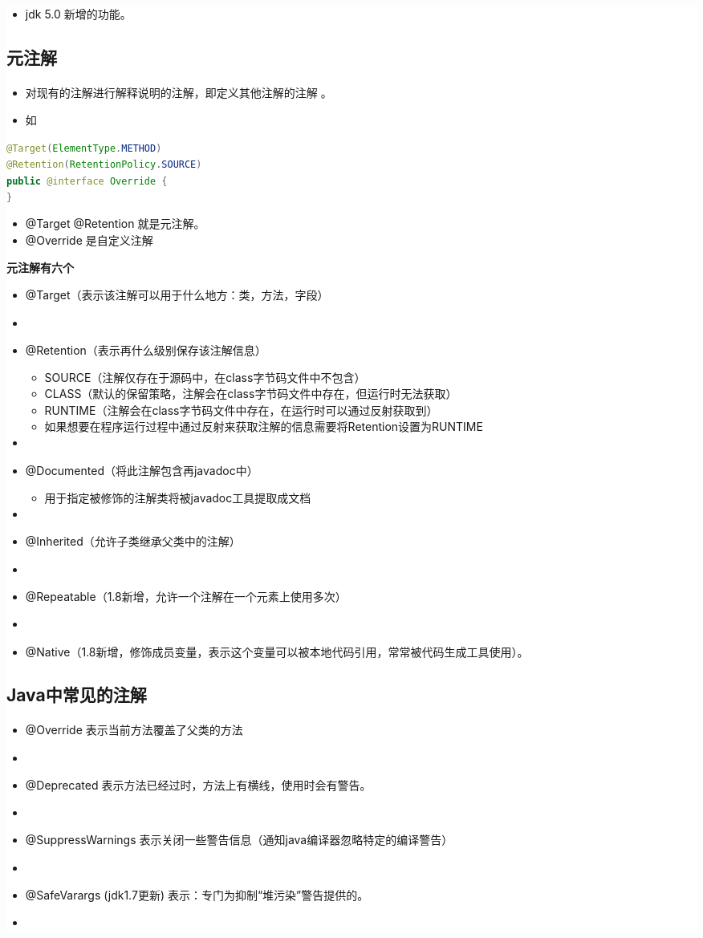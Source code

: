 - jdk 5.0 新增的功能。
<a name="heZTY"></a>
## 元注解

- 对现有的注解进行解释说明的注解，即定义其他注解的注解 。

- 如
```java
@Target(ElementType.METHOD)
@Retention(RetentionPolicy.SOURCE)
public @interface Override {
}

```

- @Target @Retention 就是元注解。
- @Override 是自定义注解

**元注解有六个**

- @Target（表示该注解可以用于什么地方：类，方法，字段）
- 

- @Retention（表示再什么级别保存该注解信息）
   - SOURCE（注解仅存在于源码中，在class字节码文件中不包含）
   - CLASS（默认的保留策略，注解会在class字节码文件中存在，但运行时无法获取）
   - RUNTIME（注解会在class字节码文件中存在，在运行时可以通过反射获取到）
   - 如果想要在程序运行过程中通过反射来获取注解的信息需要将Retention设置为RUNTIME
- 

- @Documented（将此注解包含再javadoc中）
   - 用于指定被修饰的注解类将被javadoc工具提取成文档
- 

- @Inherited（允许子类继承父类中的注解）
- 

- @Repeatable（1.8新增，允许一个注解在一个元素上使用多次）
- 

- @Native（1.8新增，修饰成员变量，表示这个变量可以被本地代码引用，常常被代码生成工具使用）。
<a name="nL1NB"></a>
## Java中常见的注解

- @Override 表示当前方法覆盖了父类的方法
- 

- @Deprecated 表示方法已经过时，方法上有横线，使用时会有警告。
- 

- @SuppressWarnings 表示关闭一些警告信息（通知java编译器忽略特定的编译警告）
- 

- @SafeVarargs (jdk1.7更新) 表示：专门为抑制“堆污染”警告提供的。
- 
